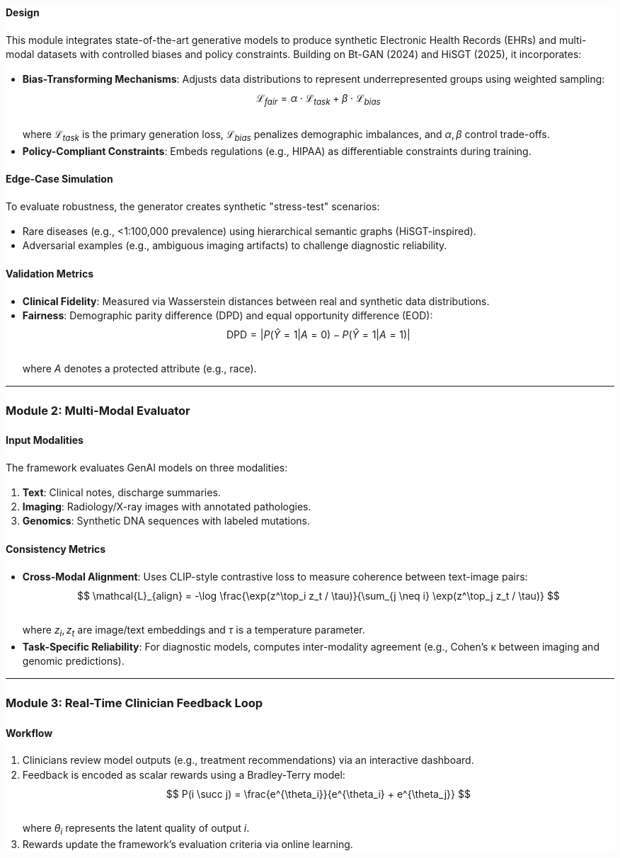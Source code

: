 #### Design  
This module integrates state-of-the-art generative models to produce synthetic Electronic Health Records (EHRs) and multi-modal datasets with controlled biases and policy constraints. Building on Bt-GAN (2024) and HiSGT (2025), it incorporates:  
- **Bias-Transforming Mechanisms**: Adjusts data distributions to represent underrepresented groups using weighted sampling:  
  $$ \mathcal{L}_{fair} = \alpha \cdot \mathcal{L}_{task} + \beta \cdot \mathcal{L}_{bias} $$  
  where $\mathcal{L}_{task}$ is the primary generation loss, $\mathcal{L}_{bias}$ penalizes demographic imbalances, and $\alpha, \beta$ control trade-offs.  
- **Policy-Compliant Constraints**: Embeds regulations (e.g., HIPAA) as differentiable constraints during training.  

#### Edge-Case Simulation  
To evaluate robustness, the generator creates synthetic "stress-test" scenarios:  
- Rare diseases (e.g., <1:100,000 prevalence) using hierarchical semantic graphs (HiSGT-inspired).  
- Adversarial examples (e.g., ambiguous imaging artifacts) to challenge diagnostic reliability.  

#### Validation Metrics  
- **Clinical Fidelity**: Measured via Wasserstein distances between real and synthetic data distributions.  
- **Fairness**: Demographic parity difference (DPD) and equal opportunity difference (EOD):  
  $$ \text{DPD} = |P(\hat{Y}=1 | A=0) - P(\hat{Y}=1 | A=1)| $$  
  where $A$ denotes a protected attribute (e.g., race).  

---

### Module 2: Multi-Modal Evaluator  

#### Input Modalities  
The framework evaluates GenAI models on three modalities:  
1. **Text**: Clinical notes, discharge summaries.  
2. **Imaging**: Radiology/X-ray images with annotated pathologies.  
3. **Genomics**: Synthetic DNA sequences with labeled mutations.  

#### Consistency Metrics  
- **Cross-Modal Alignment**: Uses CLIP-style contrastive loss to measure coherence between text-image pairs:  
  $$ \mathcal{L}_{align} = -\log \frac{\exp(z^\top_i z_t / \tau)}{\sum_{j \neq i} \exp(z^\top_j z_t / \tau)} $$  
  where $z_i, z_t$ are image/text embeddings and $\tau$ is a temperature parameter.  
- **Task-Specific Reliability**: For diagnostic models, computes inter-modality agreement (e.g., Cohen’s κ between imaging and genomic predictions).  

---

### Module 3: Real-Time Clinician Feedback Loop  

#### Workflow  
1. Clinicians review model outputs (e.g., treatment recommendations) via an interactive dashboard.  
2. Feedback is encoded as scalar rewards using a Bradley-Terry model:  
   $$ P(i \succ j) = \frac{e^{\theta_i}}{e^{\theta_i} + e^{\theta_j}} $$  
   where $\theta_i$ represents the latent quality of output $i$.  
3. Rewards update the framework’s evaluation criteria via online learning.  
